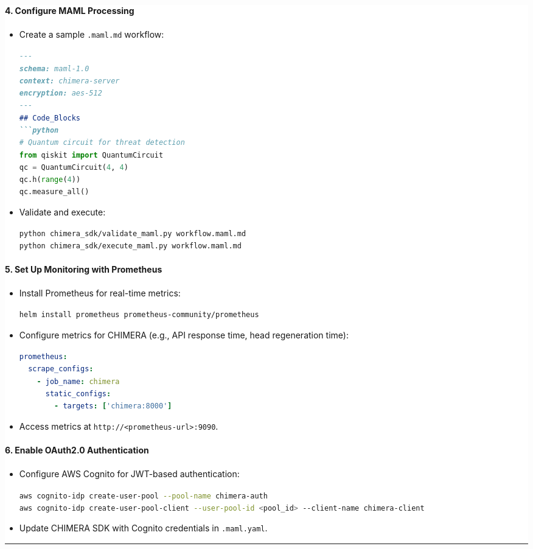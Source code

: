 #### 4. **Configure MAML Processing**
   - Create a sample `.maml.md` workflow:
     ```markdown
     ---
     schema: maml-1.0
     context: chimera-server
     encryption: aes-512
     ---
     ## Code_Blocks
     ```python
     # Quantum circuit for threat detection
     from qiskit import QuantumCircuit
     qc = QuantumCircuit(4, 4)
     qc.h(range(4))
     qc.measure_all()
     ```
     ```
   - Validate and execute:
     ```bash
     python chimera_sdk/validate_maml.py workflow.maml.md
     python chimera_sdk/execute_maml.py workflow.maml.md
     ```

#### 5. **Set Up Monitoring with Prometheus**
   - Install Prometheus for real-time metrics:
     ```bash
     helm install prometheus prometheus-community/prometheus
     ```
   - Configure metrics for CHIMERA (e.g., API response time, head regeneration time):
     ```yaml
     prometheus:
       scrape_configs:
         - job_name: chimera
           static_configs:
             - targets: ['chimera:8000']
     ```
   - Access metrics at `http://<prometheus-url>:9090`.

#### 6. **Enable OAuth2.0 Authentication**
   - Configure AWS Cognito for JWT-based authentication:
     ```bash
     aws cognito-idp create-user-pool --pool-name chimera-auth
     aws cognito-idp create-user-pool-client --user-pool-id <pool_id> --client-name chimera-client
     ```
   - Update CHIMERA SDK with Cognito credentials in `.maml.yaml`.

---
